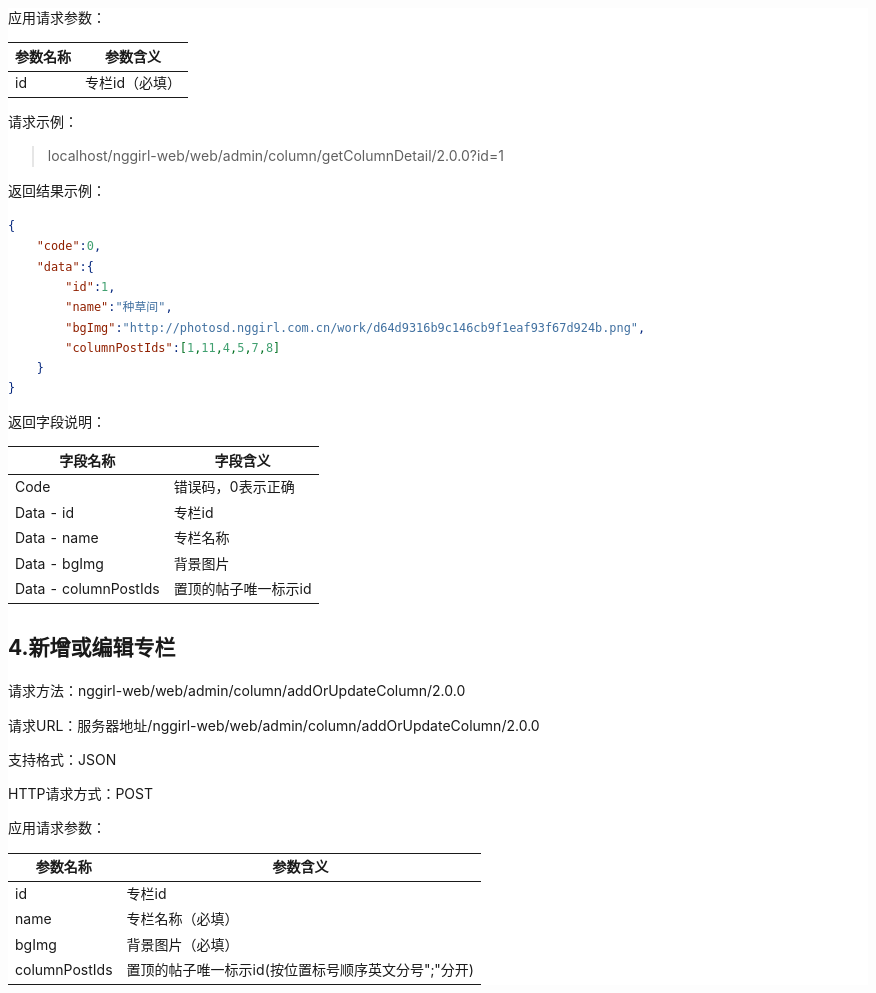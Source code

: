 应用请求参数：

|参数名称|参数含义|
|---|---|
|id|专栏id（必填）|

请求示例：

> localhost/nggirl-web/web/admin/column/getColumnDetail/2.0.0?id=1

返回结果示例：

```json
{
    "code":0,
    "data":{
        "id":1,
        "name":"种草间",
        "bgImg":"http://photosd.nggirl.com.cn/work/d64d9316b9c146cb9f1eaf93f67d924b.png",
        "columnPostIds":[1,11,4,5,7,8]
    }
}
```

返回字段说明：

|字段名称|字段含义|
|---|---|
|Code|错误码，0表示正确|
|Data - id|专栏id|
|Data - name|专栏名称|
|Data - bgImg|背景图片|
|Data - columnPostIds|置顶的帖子唯一标示id|




<h2 id="4">4.新增或编辑专栏</h2>

请求方法：nggirl-web/web/admin/column/addOrUpdateColumn/2.0.0

请求URL：服务器地址/nggirl-web/web/admin/column/addOrUpdateColumn/2.0.0

支持格式：JSON

HTTP请求方式：POST

应用请求参数：

|参数名称|参数含义|
|---|---|
|id|专栏id|
|name|专栏名称（必填）|
|bgImg|背景图片（必填）|
|columnPostIds|置顶的帖子唯一标示id(按位置标号顺序英文分号";"分开)|
